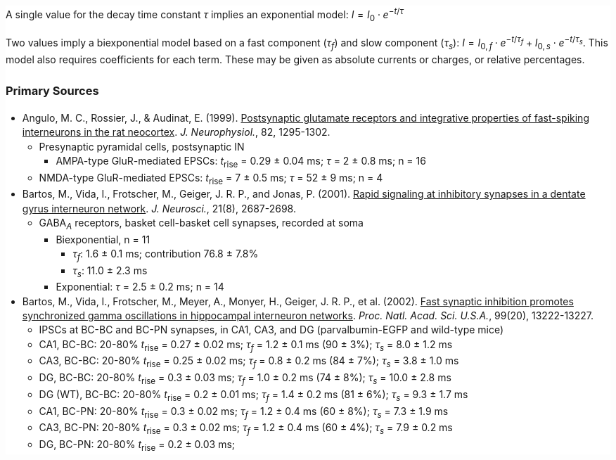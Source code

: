 A single value for the decay time constant $\tau$ implies
an exponential model: $I = I_0 \cdot e^{-t / \tau}$

Two values imply a biexponential model based on a fast component
($\tau_f$) and slow component ($\tau_s$):
$I = I_{0,f} \cdot e^{-t / \tau_f} + I_{0,s} \cdot e^{-t / \tau_s}$.
This model also requires coefficients for each term.
These may be given as absolute currents or charges,
or relative percentages.

### Primary Sources

* <span id="Angulo1999">Angulo, M. C., Rossier, J., & Audinat, E.
  (1999).</span>
  [Postsynaptic glutamate receptors and integrative properties of fast-spiking interneurons in the rat neocortex](http://jn.physiology.org/cgi/content/abstract/82/3/1295).
  _J. Neurophysiol._, 82, 1295-1302.
    * Presynaptic pyramidal cells, postsynaptic IN
        * AMPA-type GluR-mediated EPSCs: $t_\text{rise}$ = 0.29 $\pm$ 0.04 ms;
        $\tau$ = 2 $\pm$ 0.8 ms; n = 16
    * NMDA-type GluR-mediated EPSCs: $t_\text{rise}$ = 7 $\pm$ 0.5 ms; $\tau$ = 52 $\pm$ 9 ms; n = 4
* <span id="Bartos2001">Bartos, M., Vida, I., Frotscher, M., Geiger,
  J. R. P., and Jonas, P. (2001).</span>
  [Rapid signaling at inhibitory synapses in a dentate gyrus interneuron network](http://www.jneurosci.org/cgi/content/abstract/21/8/2687).
  _J. Neurosci._, 21(8), 2687-2698.
    * GABA$_A$ receptors, basket cell-basket cell synapses, recorded at soma
        * Biexponential, n = 11
            * $\tau_f$: 1.6 $\pm$ 0.1 ms; contribution 76.8 $\pm$ 7.8%
            * $\tau_s$: 11.0 $\pm$ 2.3 ms
        * Exponential: $\tau$ = 2.5 $\pm$ 0.2 ms; n = 14
* <span id="Bartos2002">Bartos, M., Vida, I., Frotscher, M., Meyer,
  A., Monyer, H., Geiger, J. R. P., et al. (2002).</span>
  [Fast synaptic inhibition promotes synchronized gamma oscillations in hippocampal interneuron networks](http://www.pnas.org/content/99/20/13222).
  _Proc. Natl. Acad. Sci. U.S.A._, 99(20), 13222-13227.
    * IPSCs at BC-BC and BC-PN synapses, in CA1, CA3, and DG
      (parvalbumin-EGFP and wild-type mice)
    * CA1, BC-BC:
      20-80% $t_\text{rise}$ = 0.27 $\pm$ 0.02 ms;
      $\tau_f$ = 1.2 $\pm$ 0.1 ms (90 $\pm$ 3%);
      $\tau_s$ = 8.0 $\pm$ 1.2 ms
    * CA3, BC-BC:
      20-80% $t_\text{rise}$ = 0.25 $\pm$ 0.02 ms;
      $\tau_f$ = 0.8 $\pm$ 0.2 ms (84 $\pm$ 7%);
      $\tau_s$ = 3.8 $\pm$ 1.0 ms
    * DG, BC-BC:
      20-80% $t_\text{rise}$ = 0.3 $\pm$ 0.03 ms;
      $\tau_f$ = 1.0 $\pm$ 0.2 ms (74 $\pm$ 8%);
      $\tau_s$ = 10.0 $\pm$ 2.8 ms
    * DG (WT), BC-BC:
      20-80% $t_\text{rise}$ = 0.2 $\pm$ 0.01 ms;
      $\tau_f$ = 1.4 $\pm$ 0.2 ms (81 $\pm$ 6%);
      $\tau_s$ = 9.3 $\pm$ 1.7 ms
    * CA1, BC-PN:
      20-80% $t_\text{rise}$ = 0.3 $\pm$ 0.02 ms;
      $\tau_f$ = 1.2 $\pm$ 0.4 ms (60 $\pm$ 8%);
      $\tau_s$ = 7.3 $\pm$ 1.9 ms
    * CA3, BC-PN:
      20-80% $t_\text{rise}$ = 0.3 $\pm$ 0.02 ms;
      $\tau_f$ = 1.2 $\pm$ 0.4 ms (60 $\pm$ 4%);
      $\tau_s$ = 7.9 $\pm$ 0.2 ms
    * DG, BC-PN:
      20-80% $t_\text{rise}$ = 0.2 $\pm$ 0.03 ms;